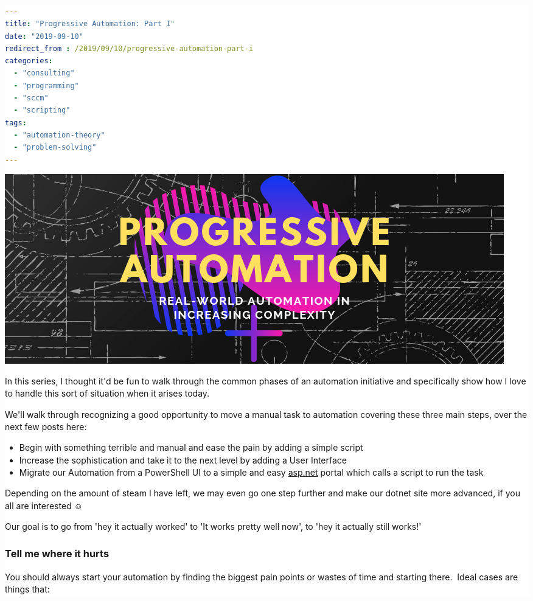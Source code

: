 ```yaml
---
title: "Progressive Automation: Part I"
date: "2019-09-10"
redirect_from : /2019/09/10/progressive-automation-part-i
categories: 
  - "consulting"
  - "programming"
  - "sccm"
  - "scripting"
tags: 
  - "automation-theory"
  - "problem-solving"
---
```


![Progressive automation - real world automation in increasing complexity](../assets/images/2019/09/images/progressive-automation-2.png)

In this series, I thought it'd be fun to walk through the common phases of an automation initiative and specifically show how I love to handle this sort of situation when it arises today.

We'll walk through recognizing a good opportunity to move a manual task to automation covering these three main steps, over the next few posts here:

- Begin with something terrible and manual and ease the pain by adding a simple script
- Increase the sophistication and take it to the next level by adding a User Interface
- Migrate our Automation from a PowerShell UI to a simple and easy [asp.net](http://asp.net/) portal which calls a script to run the task

Depending on the amount of steam I have left, we may even go one step further and make our dotnet site more advanced, if you all are interested ☺

Our goal is to go from 'hey it actually worked' to 'It works pretty well now', to 'hey it actually still works!'

### Tell me where it hurts

You should always start your automation by finding the biggest pain points or wastes of time and starting there.  Ideal cases are things that:

